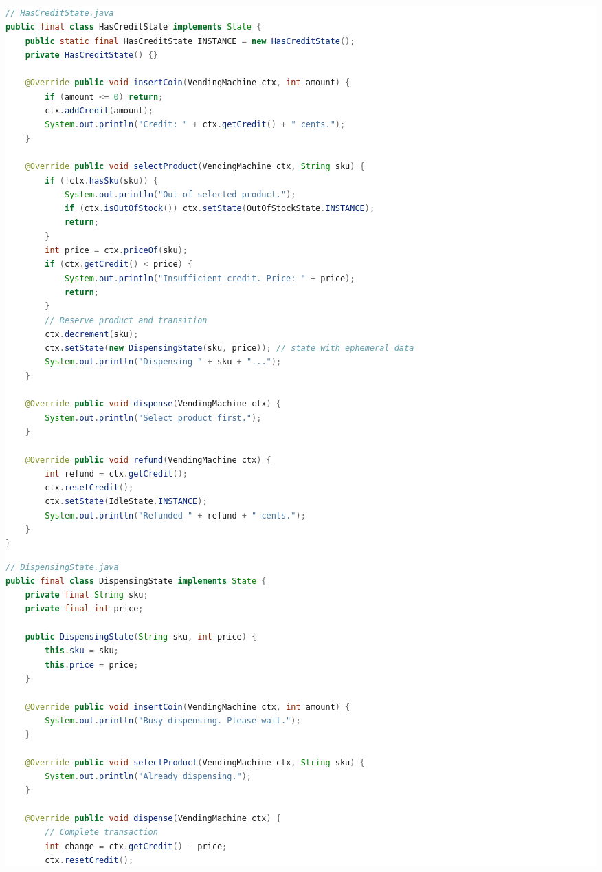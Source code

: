 ```java
// HasCreditState.java
public final class HasCreditState implements State {
    public static final HasCreditState INSTANCE = new HasCreditState();
    private HasCreditState() {}

    @Override public void insertCoin(VendingMachine ctx, int amount) {
        if (amount <= 0) return;
        ctx.addCredit(amount);
        System.out.println("Credit: " + ctx.getCredit() + " cents.");
    }

    @Override public void selectProduct(VendingMachine ctx, String sku) {
        if (!ctx.hasSku(sku)) {
            System.out.println("Out of selected product.");
            if (ctx.isOutOfStock()) ctx.setState(OutOfStockState.INSTANCE);
            return;
        }
        int price = ctx.priceOf(sku);
        if (ctx.getCredit() < price) {
            System.out.println("Insufficient credit. Price: " + price);
            return;
        }
        // Reserve product and transition
        ctx.decrement(sku);
        ctx.setState(new DispensingState(sku, price)); // state with ephemeral data
        System.out.println("Dispensing " + sku + "...");
    }

    @Override public void dispense(VendingMachine ctx) {
        System.out.println("Select product first.");
    }

    @Override public void refund(VendingMachine ctx) {
        int refund = ctx.getCredit();
        ctx.resetCredit();
        ctx.setState(IdleState.INSTANCE);
        System.out.println("Refunded " + refund + " cents.");
    }
}
```

```java
// DispensingState.java
public final class DispensingState implements State {
    private final String sku;
    private final int price;

    public DispensingState(String sku, int price) {
        this.sku = sku;
        this.price = price;
    }

    @Override public void insertCoin(VendingMachine ctx, int amount) {
        System.out.println("Busy dispensing. Please wait.");
    }

    @Override public void selectProduct(VendingMachine ctx, String sku) {
        System.out.println("Already dispensing.");
    }

    @Override public void dispense(VendingMachine ctx) {
        // Complete transaction
        int change = ctx.getCredit() - price;
        ctx.resetCredit();
```